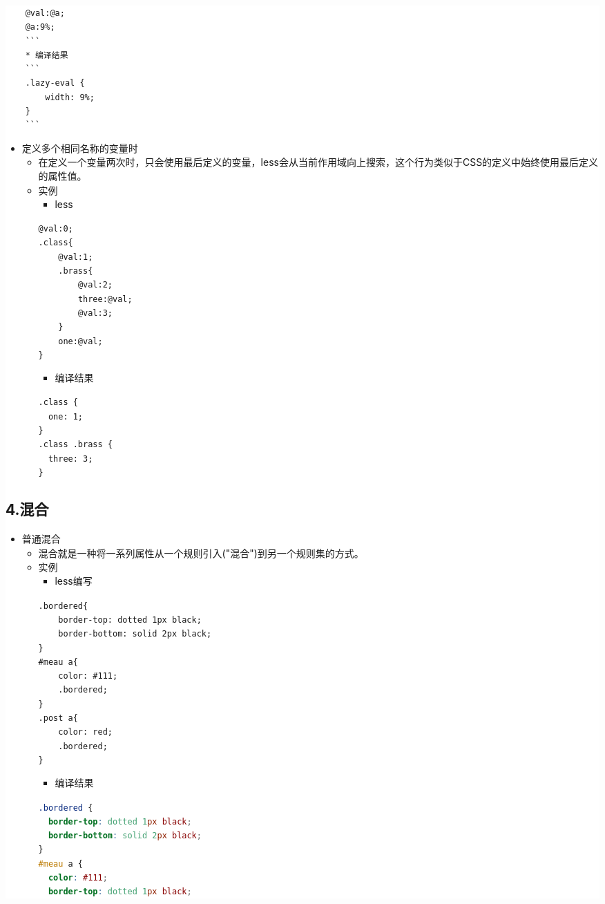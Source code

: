         @val:@a;
        @a:9%;
        ```
        * 编译结果
        ```
        .lazy-eval {
            width: 9%;
        }
        ```
* 定义多个相同名称的变量时
    * 在定义一个变量两次时，只会使用最后定义的变量，less会从当前作用域向上搜索，这个行为类似于CSS的定义中始终使用最后定义的属性值。
    * 实例
        * less
        ```
        @val:0;
        .class{
            @val:1;
            .brass{
                @val:2;
                three:@val;
                @val:3;
            }
            one:@val;
        }
        ```
        * 编译结果
        ```
        .class {
          one: 1;
        }
        .class .brass {
          three: 3;
        }
        ```

## 4.混合
* 普通混合
    * 混合就是一种将一系列属性从一个规则引入("混合")到另一个规则集的方式。
    * 实例
        * less编写
        ```less
        .bordered{
            border-top: dotted 1px black;
            border-bottom: solid 2px black;
        }
        #meau a{
            color: #111;
            .bordered;
        }
        .post a{
            color: red;
            .bordered;
        }
        ```
        * 编译结果
        ```css
        .bordered {
          border-top: dotted 1px black;
          border-bottom: solid 2px black;
        }
        #meau a {
          color: #111;
          border-top: dotted 1px black;